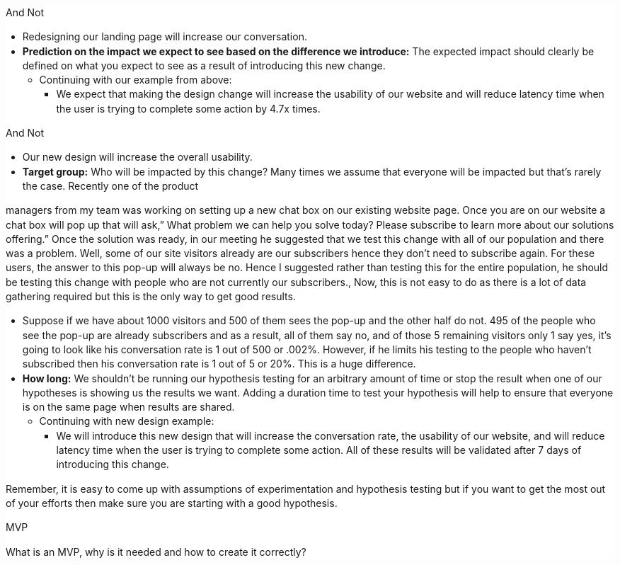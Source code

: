 And Not

- Redesigning our landing page will increase our conversation.
- **Prediction on the impact we expect to see based on the difference we introduce:** The expected impact should clearly be defined on what you expect to see as a result of introducing this new change.
  - Continuing with our example from above:
    - We expect that making the design change will increase the usability of our website and will reduce latency time when the user is trying to complete some action by 4.7x times.

And Not

- Our new design will increase the overall usability.
- **Target group:** Who will be impacted by this change? Many times we assume that everyone will be impacted but that’s rarely the case. Recently one of the product

managers from my team was working on setting up a new chat box on our existing website page. Once you are on our website a chat box will pop up that will ask,” What problem we can help you solve today? Please subscribe to learn more about our solutions offering.” Once the solution was ready, in our meeting he suggested that we test this change with all of our population and there was a problem. Well, some of our site visitors already are our subscribers hence they don’t need to subscribe again. For these users, the answer to this pop-up will always be no. Hence I suggested rather than testing this for the entire population, he should be testing this change with people who are not currently our subscribers., Now, this is not easy to do as there is a lot of data gathering required but this is the only way to get good results.

- Suppose if we have about 1000 visitors and 500 of them sees the pop-up and the other half do not. 495 of the people who see the pop-up are already subscribers and as a result, all of them say no, and of those 5 remaining visitors only 1 say yes, it’s going to look like his conversation rate is 1 out of 500 or .002%. However, if he limits his testing to the people who haven’t subscribed then his conversation rate is 1 out of 5 or 20%. This is a huge difference.
- **How long:** We shouldn’t be running our hypothesis testing for an arbitrary amount of time or stop the result when one of our hypotheses is showing us the results we want. Adding a duration time to test your hypothesis will help to ensure that everyone is on the same page when results are shared.
  - Continuing with new design example:
    - We will introduce this new design that will increase the conversation rate, the usability of our website, and will reduce latency time when the user is trying to complete some action. All of these results will be validated after 7 days of introducing this change.

Remember, it is easy to come up with assumptions of experimentation and hypothesis testing but if you want to get the most out of your efforts then make sure you are starting with a good hypothesis.

MVP

What is an MVP, why is it needed and how to create it correctly?

